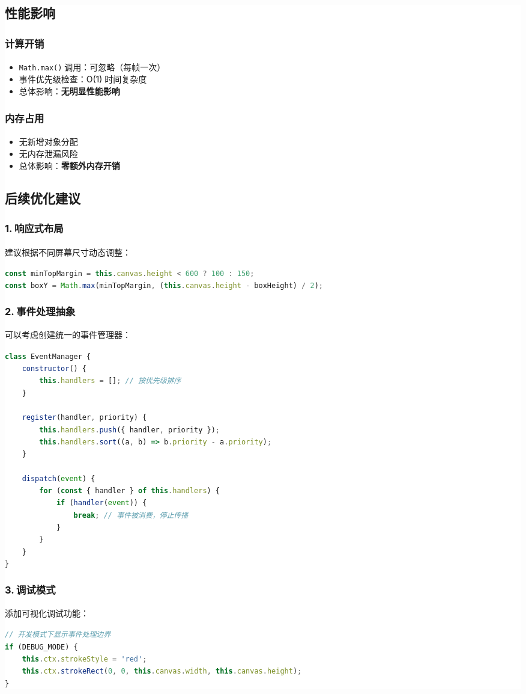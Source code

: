 ## 性能影响

### 计算开销
- `Math.max()` 调用：可忽略（每帧一次）
- 事件优先级检查：O(1) 时间复杂度
- 总体影响：**无明显性能影响**

### 内存占用
- 无新增对象分配
- 无内存泄漏风险
- 总体影响：**零额外内存开销**

## 后续优化建议

### 1. 响应式布局
建议根据不同屏幕尺寸动态调整：
```javascript
const minTopMargin = this.canvas.height < 600 ? 100 : 150;
const boxY = Math.max(minTopMargin, (this.canvas.height - boxHeight) / 2);
```

### 2. 事件处理抽象
可以考虑创建统一的事件管理器：
```javascript
class EventManager {
    constructor() {
        this.handlers = []; // 按优先级排序
    }
    
    register(handler, priority) {
        this.handlers.push({ handler, priority });
        this.handlers.sort((a, b) => b.priority - a.priority);
    }
    
    dispatch(event) {
        for (const { handler } of this.handlers) {
            if (handler(event)) {
                break; // 事件被消费，停止传播
            }
        }
    }
}
```

### 3. 调试模式
添加可视化调试功能：
```javascript
// 开发模式下显示事件处理边界
if (DEBUG_MODE) {
    this.ctx.strokeStyle = 'red';
    this.ctx.strokeRect(0, 0, this.canvas.width, this.canvas.height);
}
```
